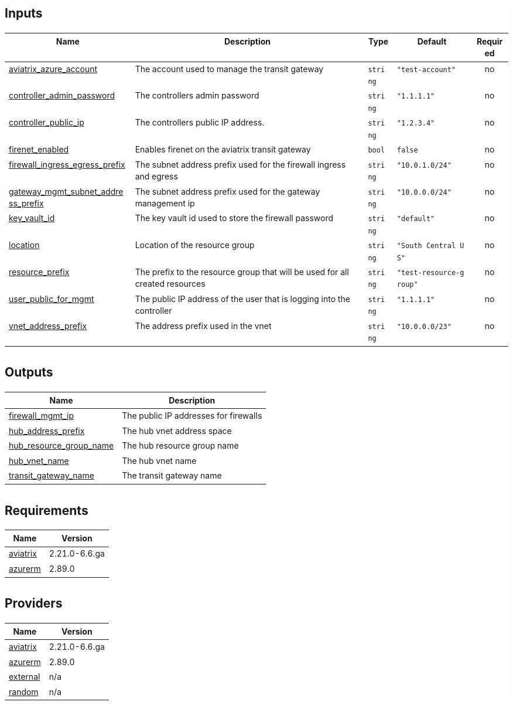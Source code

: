 ## Inputs

| Name | Description | Type | Default | Required |
|------|-------------|------|---------|:--------:|
| <a name="input_aviatrix_azure_account"></a> [aviatrix\_azure\_account](#input\_aviatrix\_azure\_account) | The account used to manage the transit gateway | `string` | `"test-account"` | no |
| <a name="input_controller_admin_password"></a> [controller\_admin\_password](#input\_controller\_admin\_password) | The controllers admin password | `string` | `"1.1.1.1"` | no |
| <a name="input_controller_public_ip"></a> [controller\_public\_ip](#input\_controller\_public\_ip) | The controllers public IP address. | `string` | `"1.2.3.4"` | no |
| <a name="input_firenet_enabled"></a> [firenet\_enabled](#input\_firenet\_enabled) | Enables firenet on the aviatrix transit gateway | `bool` | `false` | no |
| <a name="input_firewall_ingress_egress_prefix"></a> [firewall\_ingress\_egress\_prefix](#input\_firewall\_ingress\_egress\_prefix) | The subnet address prefix used for the firewall ingress and egress | `string` | `"10.0.1.0/24"` | no |
| <a name="input_gateway_mgmt_subnet_address_prefix"></a> [gateway\_mgmt\_subnet\_address\_prefix](#input\_gateway\_mgmt\_subnet\_address\_prefix) | The subnet address prefix used for the gateway management ip | `string` | `"10.0.0.0/24"` | no |
| <a name="input_key_vault_id"></a> [key\_vault\_id](#input\_key\_vault\_id) | The key vault id used to store the firewall password | `string` | `"default"` | no |
| <a name="input_location"></a> [location](#input\_location) | Location of the resource group | `string` | `"South Central US"` | no |
| <a name="input_resource_prefix"></a> [resource\_prefix](#input\_resource\_prefix) | The prefix to the resource group that will be used for all created resources | `string` | `"test-resource-group"` | no |
| <a name="input_user_public_for_mgmt"></a> [user\_public\_for\_mgmt](#input\_user\_public\_for\_mgmt) | The public IP address of the user that is logging into the controller | `string` | `"1.1.1.1"` | no |
| <a name="input_vnet_address_prefix"></a> [vnet\_address\_prefix](#input\_vnet\_address\_prefix) | The address prefix used in the vnet | `string` | `"10.0.0.0/23"` | no |

## Outputs

| Name | Description |
|------|-------------|
| <a name="output_firewall_mgmt_ip"></a> [firewall\_mgmt\_ip](#output\_firewall\_mgmt\_ip) | The public IP addresses for firewalls |
| <a name="output_hub_address_prefix"></a> [hub\_address\_prefix](#output\_hub\_address\_prefix) | The hub vnet address space |
| <a name="output_hub_resource_group_name"></a> [hub\_resource\_group\_name](#output\_hub\_resource\_group\_name) | The hub resource group name |
| <a name="output_hub_vnet_name"></a> [hub\_vnet\_name](#output\_hub\_vnet\_name) | The hub vnet name |
| <a name="output_transit_gateway_name"></a> [transit\_gateway\_name](#output\_transit\_gateway\_name) | The transit gateway name |



## Requirements

| Name | Version |
|------|---------|
| <a name="requirement_aviatrix"></a> [aviatrix](#requirement\_aviatrix) | 2.21.0-6.6.ga |
| <a name="requirement_azurerm"></a> [azurerm](#requirement\_azurerm) | 2.89.0 |

## Providers

| Name | Version |
|------|---------|
| <a name="provider_aviatrix"></a> [aviatrix](#provider\_aviatrix) | 2.21.0-6.6.ga |
| <a name="provider_azurerm"></a> [azurerm](#provider\_azurerm) | 2.89.0 |
| <a name="provider_external"></a> [external](#provider\_external) | n/a |
| <a name="provider_random"></a> [random](#provider\_random) | n/a |
